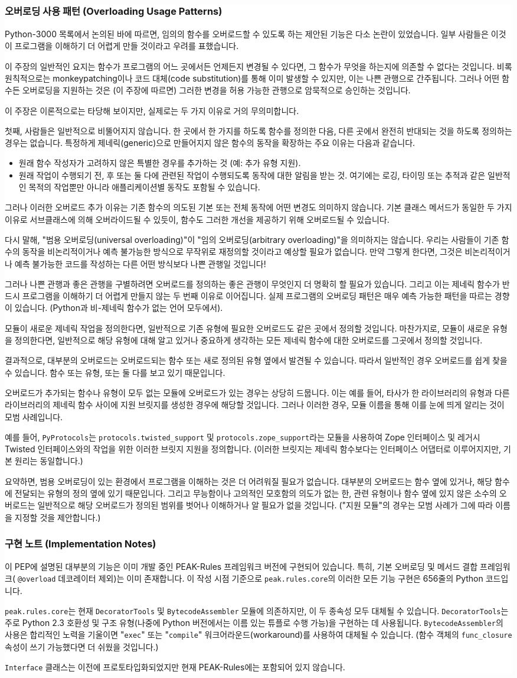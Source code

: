 ### 오버로딩 사용 패턴 (Overloading Usage Patterns)

Python-3000 목록에서 논의된 바에 따르면, 임의의 함수를 오버로드할 수 있도록 하는 제안된 기능은 다소 논란이 있었습니다. 일부 사람들은 이것이 프로그램을 이해하기 더 어렵게 만들 것이라고 우려를 표했습니다.

이 주장의 일반적인 요지는 함수가 프로그램의 어느 곳에서든 언제든지 변경될 수 있다면, 그 함수가 무엇을 하는지에 의존할 수 없다는 것입니다. 비록 원칙적으로는 monkeypatching이나 코드 대체(code substitution)를 통해 이미 발생할 수 있지만, 이는 나쁜 관행으로 간주됩니다. 그러나 어떤 함수든 오버로딩을 지원하는 것은 (이 주장에 따르면) 그러한 변경을 허용 가능한 관행으로 암묵적으로 승인하는 것입니다.

이 주장은 이론적으로는 타당해 보이지만, 실제로는 두 가지 이유로 거의 무의미합니다.

첫째, 사람들은 일반적으로 비뚤어지지 않습니다. 한 곳에서 한 가지를 하도록 함수를 정의한 다음, 다른 곳에서 완전히 반대되는 것을 하도록 정의하는 경우는 없습니다. 특정하게 제네릭(generic)으로 만들어지지 않은 함수의 동작을 확장하는 주요 이유는 다음과 같습니다.

*   원래 함수 작성자가 고려하지 않은 특별한 경우를 추가하는 것 (예: 추가 유형 지원).
*   원래 작업이 수행되기 전, 후 또는 둘 다에 관련된 작업이 수행되도록 동작에 대한 알림을 받는 것. 여기에는 로깅, 타이밍 또는 추적과 같은 일반적인 목적의 작업뿐만 아니라 애플리케이션별 동작도 포함될 수 있습니다.

그러나 이러한 오버로드 추가 이유는 기존 함수의 의도된 기본 또는 전체 동작에 어떤 변경도 의미하지 않습니다. 기본 클래스 메서드가 동일한 두 가지 이유로 서브클래스에 의해 오버라이드될 수 있듯이, 함수도 그러한 개선을 제공하기 위해 오버로드될 수 있습니다.

다시 말해, "범용 오버로딩(universal overloading)"이 "임의 오버로딩(arbitrary overloading)"을 의미하지는 않습니다. 우리는 사람들이 기존 함수의 동작을 비논리적이거나 예측 불가능한 방식으로 무작위로 재정의할 것이라고 예상할 필요가 없습니다. 만약 그렇게 한다면, 그것은 비논리적이거나 예측 불가능한 코드를 작성하는 다른 어떤 방식보다 나쁜 관행일 것입니다!

그러나 나쁜 관행과 좋은 관행을 구별하려면 오버로드를 정의하는 좋은 관행이 무엇인지 더 명확히 할 필요가 있습니다. 그리고 이는 제네릭 함수가 반드시 프로그램을 이해하기 더 어렵게 만들지 않는 두 번째 이유로 이어집니다. 실제 프로그램의 오버로딩 패턴은 매우 예측 가능한 패턴을 따르는 경향이 있습니다. (Python과 비-제네릭 함수가 없는 언어 모두에서).

모듈이 새로운 제네릭 작업을 정의한다면, 일반적으로 기존 유형에 필요한 오버로드도 같은 곳에서 정의할 것입니다. 마찬가지로, 모듈이 새로운 유형을 정의한다면, 일반적으로 해당 유형에 대해 알고 있거나 중요하게 생각하는 모든 제네릭 함수에 대한 오버로드를 그곳에서 정의할 것입니다.

결과적으로, 대부분의 오버로드는 오버로드되는 함수 또는 새로 정의된 유형 옆에서 발견될 수 있습니다. 따라서 일반적인 경우 오버로드를 쉽게 찾을 수 있습니다. 함수 또는 유형, 또는 둘 다를 보고 있기 때문입니다.

오버로드가 추가되는 함수나 유형이 모두 없는 모듈에 오버로드가 있는 경우는 상당히 드뭅니다. 이는 예를 들어, 타사가 한 라이브러리의 유형과 다른 라이브러리의 제네릭 함수 사이에 지원 브릿지를 생성한 경우에 해당할 것입니다. 그러나 이러한 경우, 모듈 이름을 통해 이를 눈에 띄게 알리는 것이 모범 사례입니다.

예를 들어, `PyProtocols`는 `protocols.twisted_support` 및 `protocols.zope_support`라는 모듈을 사용하여 Zope 인터페이스 및 레거시 Twisted 인터페이스와의 작업을 위한 이러한 브릿지 지원을 정의합니다. (이러한 브릿지는 제네릭 함수보다는 인터페이스 어댑터로 이루어지지만, 기본 원리는 동일합니다.)

요약하면, 범용 오버로딩이 있는 환경에서 프로그램을 이해하는 것은 더 어려워질 필요가 없습니다. 대부분의 오버로드는 함수 옆에 있거나, 해당 함수에 전달되는 유형의 정의 옆에 있기 때문입니다. 그리고 무능함이나 고의적인 모호함의 의도가 없는 한, 관련 유형이나 함수 옆에 있지 않은 소수의 오버로드는 일반적으로 해당 오버로드가 정의된 범위를 벗어나 이해하거나 알 필요가 없을 것입니다. ("지원 모듈"의 경우는 모범 사례가 그에 따라 이름을 지정할 것을 제안합니다.)

### 구현 노트 (Implementation Notes)

이 PEP에 설명된 대부분의 기능은 이미 개발 중인 PEAK-Rules 프레임워크 버전에 구현되어 있습니다. 특히, 기본 오버로딩 및 메서드 결합 프레임워크( `@overload` 데코레이터 제외)는 이미 존재합니다. 이 작성 시점 기준으로 `peak.rules.core`의 이러한 모든 기능 구현은 656줄의 Python 코드입니다.

`peak.rules.core`는 현재 `DecoratorTools` 및 `BytecodeAssembler` 모듈에 의존하지만, 이 두 종속성 모두 대체될 수 있습니다. `DecoratorTools`는 주로 Python 2.3 호환성 및 구조 유형(나중에 Python 버전에서는 이름 있는 튜플로 수행 가능)을 구현하는 데 사용됩니다. `BytecodeAssembler`의 사용은 합리적인 노력을 기울이면 "`exec`" 또는 "`compile`" 워크어라운드(workaround)를 사용하여 대체될 수 있습니다. (함수 객체의 `func_closure` 속성이 쓰기 가능했다면 더 쉬웠을 것입니다.)

`Interface` 클래스는 이전에 프로토타입화되었지만 현재 PEAK-Rules에는 포함되어 있지 않습니다.
